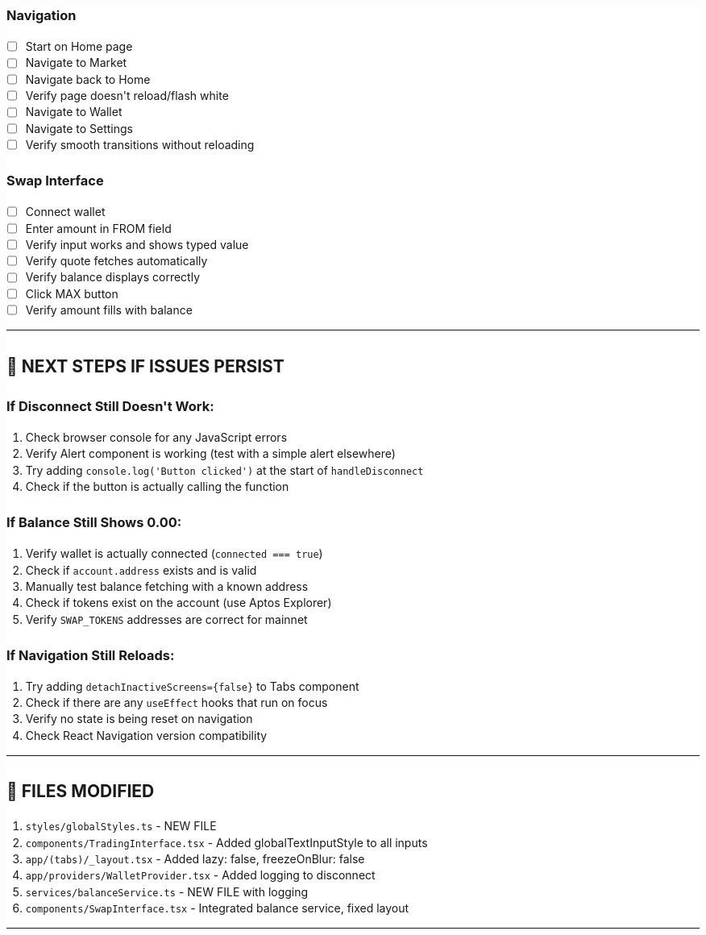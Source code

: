 ### Navigation
- [ ] Start on Home page
- [ ] Navigate to Market
- [ ] Navigate back to Home
- [ ] Verify page doesn't reload/flash white
- [ ] Navigate to Wallet
- [ ] Navigate to Settings
- [ ] Verify smooth transitions without reloading

### Swap Interface
- [ ] Connect wallet
- [ ] Enter amount in FROM field
- [ ] Verify input works and shows typed value
- [ ] Verify quote fetches automatically
- [ ] Verify balance displays correctly
- [ ] Click MAX button
- [ ] Verify amount fills with balance

---

## 🔧 NEXT STEPS IF ISSUES PERSIST

### If Disconnect Still Doesn't Work:
1. Check browser console for any JavaScript errors
2. Verify Alert component is working (test with a simple alert elsewhere)
3. Try adding `console.log('Button clicked')` at the start of `handleDisconnect`
4. Check if the button is actually calling the function

### If Balance Still Shows 0.00:
1. Verify wallet is actually connected (`connected === true`)
2. Check if `account.address` exists and is valid
3. Manually test balance fetching with a known address
4. Check if tokens exist on the account (use Aptos Explorer)
5. Verify `SWAP_TOKENS` addresses are correct for mainnet

### If Navigation Still Reloads:
1. Try adding `detachInactiveScreens={false}` to Tabs component
2. Check if there are any `useEffect` hooks that run on focus
3. Verify no state is being reset on navigation
4. Check React Navigation version compatibility

---

## 📝 FILES MODIFIED

1. `styles/globalStyles.ts` - NEW FILE
2. `components/TradingInterface.tsx` - Added globalTextInputStyle to all inputs
3. `app/(tabs)/_layout.tsx` - Added lazy: false, freezeOnBlur: false
4. `app/providers/WalletProvider.tsx` - Added logging to disconnect
5. `services/balanceService.ts` - NEW FILE with logging
6. `components/SwapInterface.tsx` - Integrated balance service, fixed layout

---